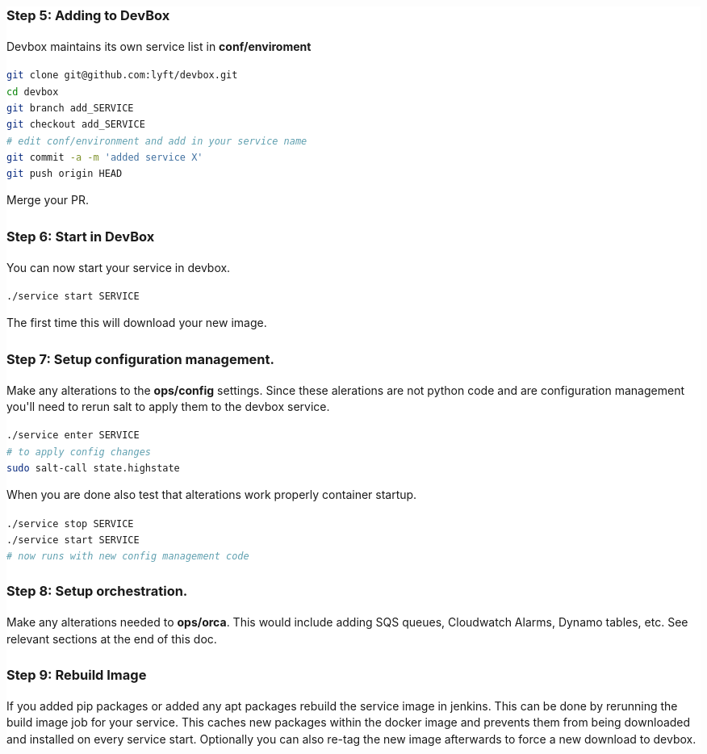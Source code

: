 ### Step 5: Adding to DevBox

Devbox maintains its own service list in **conf/enviroment**

```bash
git clone git@github.com:lyft/devbox.git
cd devbox
git branch add_SERVICE
git checkout add_SERVICE
# edit conf/environment and add in your service name
git commit -a -m 'added service X'
git push origin HEAD
```

Merge your PR.

### Step 6: Start in DevBox

You can now start your service in devbox.

```bash
./service start SERVICE
```

The first time this will download your new image.

### Step 7: Setup configuration management.

Make any alterations to the **ops/config** settings. Since these alerations are not python code and are configuration management you'll need to rerun salt to apply them to the devbox service.

```bash
./service enter SERVICE
# to apply config changes
sudo salt-call state.highstate
```

When you are done also test that alterations work properly container startup.

```bash
./service stop SERVICE
./service start SERVICE
# now runs with new config management code
```

### Step 8: Setup orchestration.

Make any alterations needed to **ops/orca**. This would include adding SQS queues, Cloudwatch Alarms, Dynamo tables, etc. See relevant sections at the end of this doc.

### Step 9: Rebuild Image

If you added pip packages or added any apt packages rebuild the service image in jenkins. This can be done by rerunning the build image job for your service. This caches new packages within the docker image and prevents them from being downloaded and installed on every service start. Optionally you can also re-tag the new image afterwards to force a new download to devbox.
